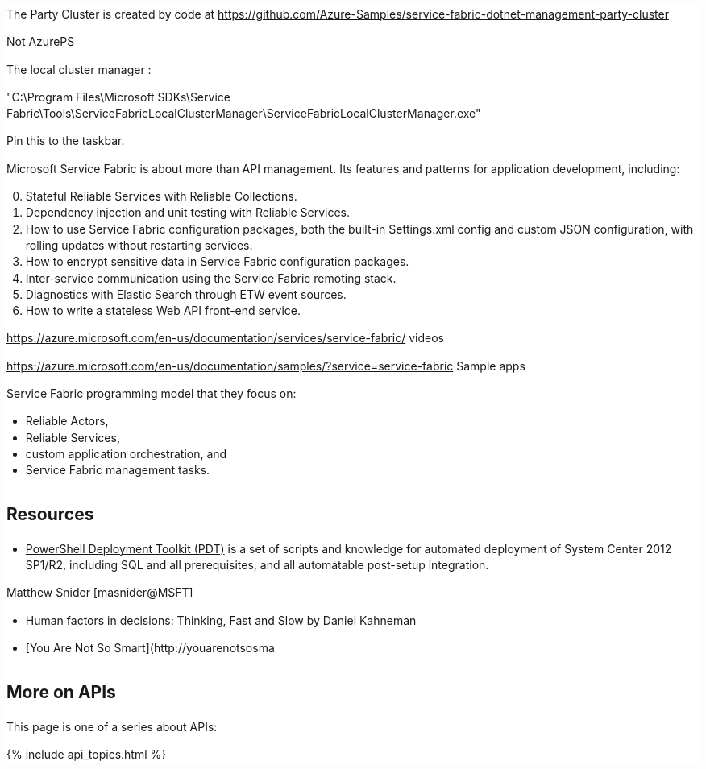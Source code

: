 The Party Cluster is created by code at 
https://github.com/Azure-Samples/service-fabric-dotnet-management-party-cluster

Not AzurePS

The local cluster manager :

"C:\Program Files\Microsoft SDKs\Service Fabric\Tools\ServiceFabricLocalClusterManager\ServiceFabricLocalClusterManager.exe"

Pin this to the taskbar.

Microsoft Service Fabric is about more than API management.
Its features and patterns for application development, including:

0.    Stateful Reliable Services with Reliable Collections.
0.    Dependency injection and unit testing with Reliable Services.
0.    How to use Service Fabric configuration packages, both the built-in Settings.xml config and custom JSON configuration, with rolling updates without restarting services.
0.    How to encrypt sensitive data in Service Fabric configuration packages.
0.    Inter-service communication using the Service Fabric remoting stack.
0.    Diagnostics with Elastic Search through ETW event sources.
0.    How to write a stateless Web API front-end service.

https://azure.microsoft.com/en-us/documentation/services/service-fabric/
videos

https://azure.microsoft.com/en-us/documentation/samples/?service=service-fabric
Sample apps

 Service Fabric programming model that they focus on: 
 * Reliable Actors, 
 * Reliable Services, 
 * custom application orchestration, and 
 * Service Fabric management tasks.


## Resources

* <a target="_blank" href="https://gallery.technet.microsoft.com/PowerShell-Deployment-f20bb605/">
  PowerShell Deployment Toolkit (PDT)</a>
  is a set of scripts and knowledge for automated deployment of 
  System Center 2012 SP1/R2, including SQL and all prerequisites,
  and all automatable post-setup integration.

Matthew Snider [masnider@MSFT] 

* Human factors in decisions: [Thinking, Fast and Slow](http://www.amazon.com/Thinking-Fast-Slow-Daniel-Kahneman/dp/0374275637)
  by Daniel Kahneman

* [You Are Not So Smart](http://youarenotsosma

## More on APIs

This page is one of a series about APIs:

{% include api_topics.html %}

